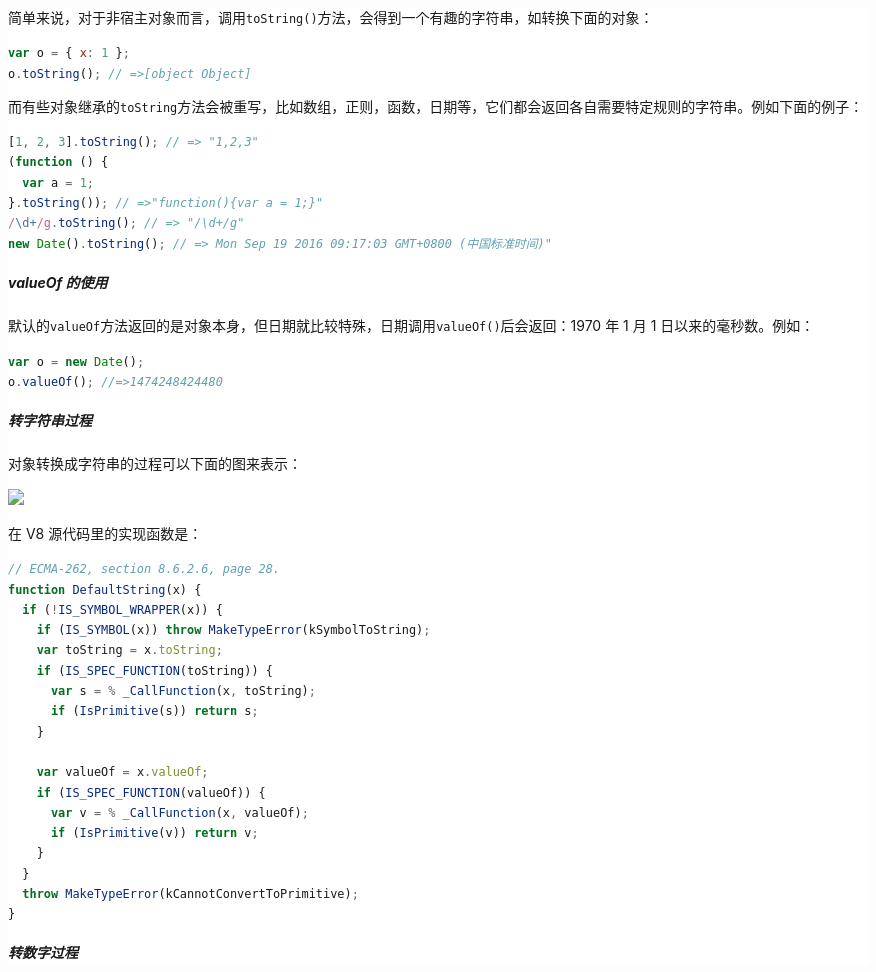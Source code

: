 简单来说，对于非宿主对象而言，调用`toString()`方法，会得到一个有趣的字符串，如转换下面的对象：

```javascript
var o = { x: 1 };
o.toString(); // =>[object Object]
```

而有些对象继承的`toString`方法会被重写，比如数组，正则，函数，日期等，它们都会返回各自需要特定规则的字符串。例如下面的例子：

```javascript
[1, 2, 3].toString(); // => "1,2,3"
(function () {
  var a = 1;
}.toString()); // =>"function(){var a = 1;}"
/\d+/g.toString(); // => "/\d+/g"
new Date().toString(); // => Mon Sep 19 2016 09:17:03 GMT+0800 (中国标准时间)"
```

##### valueOf 的使用

默认的`valueOf`方法返回的是对象本身，但日期就比较特殊，日期调用`valueOf()`后会返回：1970 年 1 月 1 日以来的毫秒数。例如：

```javascript
var o = new Date();
o.valueOf(); //=>1474248424480
```

##### 转字符串过程

对象转换成字符串的过程可以下面的图来表示：

![](https://narol-blog.oss-cn-beijing.aliyuncs.com/blog-img/202404261334176.png)

在 V8 源代码里的实现函数是：

```javascript
// ECMA-262, section 8.6.2.6, page 28.
function DefaultString(x) {
  if (!IS_SYMBOL_WRAPPER(x)) {
    if (IS_SYMBOL(x)) throw MakeTypeError(kSymbolToString);
    var toString = x.toString;
    if (IS_SPEC_FUNCTION(toString)) {
      var s = % _CallFunction(x, toString);
      if (IsPrimitive(s)) return s;
    }

    var valueOf = x.valueOf;
    if (IS_SPEC_FUNCTION(valueOf)) {
      var v = % _CallFunction(x, valueOf);
      if (IsPrimitive(v)) return v;
    }
  }
  throw MakeTypeError(kCannotConvertToPrimitive);
}
```

##### 转数字过程
